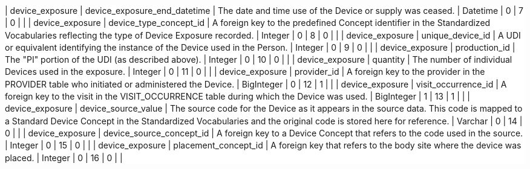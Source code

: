 | device_exposure      | device_exposure_end_datetime   | The date and time use of the Device or supply was ceased.                                                                                                                                                                                                                                                     | Datetime             | 0   | 7                | 0                |                                                                                                                                                                |
| device_exposure      | device_type_concept_id         | A foreign key to the predefined Concept identifier in the Standardized Vocabularies reflecting the type of Device Exposure recorded.                                                                                                                                                                          | Integer              | 0   | 8                | 0                |                                                                                                                                                                |
| device_exposure      | unique_device_id               | A UDI or equivalent identifying the instance of the Device used in the Person.                                                                                                                                                                                                                                | Integer              | 0   | 9                | 0                |                                                                                                                                                                |
| device_exposure      | production_id                  | The "PI" portion of the UDI (as described above).                                                                                                                                                                                                                                                             | Integer              | 0   | 10               | 0                |                                                                                                                                                                |
| device_exposure      | quantity                       | The number of individual Devices used in the exposure.                                                                                                                                                                                                                                                        | Integer              | 0   | 11               | 0                |                                                                                                                                                                |
| device_exposure      | provider_id                    | A foreign key to the provider in the PROVIDER table who initiated or administered the Device.                                                                                                                                                                                                                 | BigInteger           | 0   | 12               | 1                |                                                                                                                                                                |
| device_exposure      | visit_occurrence_id            | A foreign key to the visit in the VISIT_OCCURRENCE table during which the Device was used.                                                                                                                                                                                                                    | BigInteger           | 1   | 13               | 1                |                                                                                                                                                                |
| device_exposure      | device_source_value            | The source code for the Device as it appears in the source data. This code is mapped to a Standard Device Concept in the Standardized Vocabularies and the original code is stored here for reference.                                                                                                        | Varchar              | 0   | 14               | 0                |                                                                                                                                                                |
| device_exposure      | device_source_concept_id       | A foreign key to a Device Concept that refers to the code used in the source.                                                                                                                                                                                                                                 | Integer              | 0   | 15               | 0                |                                                                                                                                                                |
| device_exposure      | placement_concept_id           | A foreign key that refers to the body site where the device was placed.                                                                                                                                                                                                                                       | Integer              | 0   | 16               | 0                |                                                                                                                                                                |